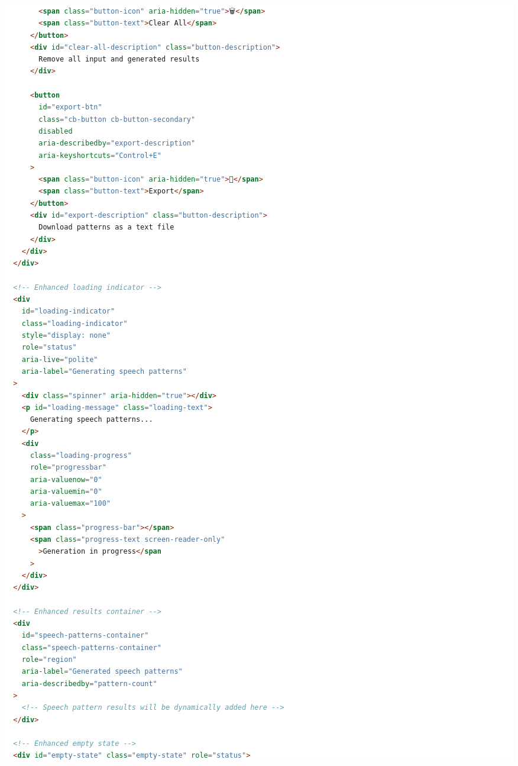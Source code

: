 ```html
        <span class="button-icon" aria-hidden="true">🗑️</span>
        <span class="button-text">Clear All</span>
      </button>
      <div id="clear-all-description" class="button-description">
        Remove all input and generated results
      </div>

      <button
        id="export-btn"
        class="cb-button cb-button-secondary"
        disabled
        aria-describedby="export-description"
        aria-keyshortcuts="Control+E"
      >
        <span class="button-icon" aria-hidden="true">📄</span>
        <span class="button-text">Export</span>
      </button>
      <div id="export-description" class="button-description">
        Download patterns as a text file
      </div>
    </div>
  </div>

  <!-- Enhanced loading indicator -->
  <div
    id="loading-indicator"
    class="loading-indicator"
    style="display: none"
    role="status"
    aria-live="polite"
    aria-label="Generating speech patterns"
  >
    <div class="spinner" aria-hidden="true"></div>
    <p id="loading-message" class="loading-text">
      Generating speech patterns...
    </p>
    <div
      class="loading-progress"
      role="progressbar"
      aria-valuenow="0"
      aria-valuemin="0"
      aria-valuemax="100"
    >
      <span class="progress-bar"></span>
      <span class="progress-text screen-reader-only"
        >Generation in progress</span
      >
    </div>
  </div>

  <!-- Enhanced results container -->
  <div
    id="speech-patterns-container"
    class="speech-patterns-container"
    role="region"
    aria-label="Generated speech patterns"
    aria-describedby="pattern-count"
  >
    <!-- Speech pattern results will be dynamically added here -->
  </div>

  <!-- Enhanced empty state -->
  <div id="empty-state" class="empty-state" role="status">
```